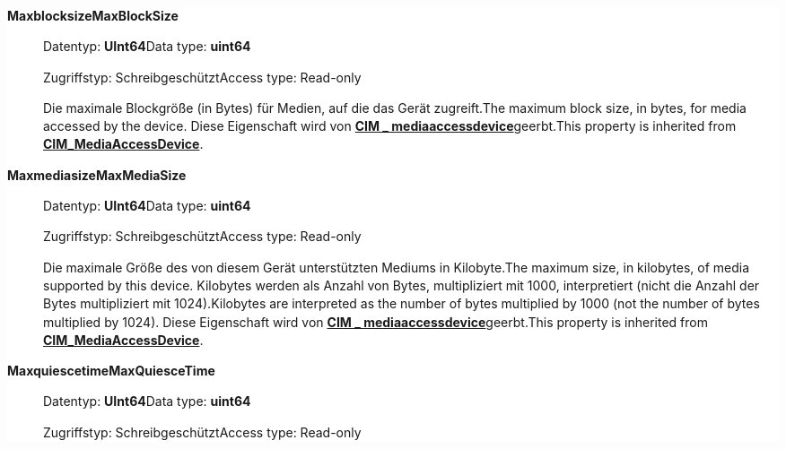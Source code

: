 <span data-ttu-id="6b700-311">**Maxblocksize**</span><span class="sxs-lookup"><span data-stu-id="6b700-311">**MaxBlockSize**</span></span>
</dt> <dd> <dl> <dt>

<span data-ttu-id="6b700-312">Datentyp: **UInt64**</span><span class="sxs-lookup"><span data-stu-id="6b700-312">Data type: **uint64**</span></span>
</dt> <dt>

<span data-ttu-id="6b700-313">Zugriffstyp: Schreibgeschützt</span><span class="sxs-lookup"><span data-stu-id="6b700-313">Access type: Read-only</span></span>
</dt> </dl>

<span data-ttu-id="6b700-314">Die maximale Blockgröße (in Bytes) für Medien, auf die das Gerät zugreift.</span><span class="sxs-lookup"><span data-stu-id="6b700-314">The maximum block size, in bytes, for media accessed by the device.</span></span> <span data-ttu-id="6b700-315">Diese Eigenschaft wird von [**CIM \_ mediaaccessdevice**](/windows/desktop/CIMWin32Prov/cim-mediaaccessdevice)geerbt.</span><span class="sxs-lookup"><span data-stu-id="6b700-315">This property is inherited from [**CIM\_MediaAccessDevice**](/windows/desktop/CIMWin32Prov/cim-mediaaccessdevice).</span></span>

</dd> <dt>

<span data-ttu-id="6b700-316">**Maxmediasize**</span><span class="sxs-lookup"><span data-stu-id="6b700-316">**MaxMediaSize**</span></span>
</dt> <dd> <dl> <dt>

<span data-ttu-id="6b700-317">Datentyp: **UInt64**</span><span class="sxs-lookup"><span data-stu-id="6b700-317">Data type: **uint64**</span></span>
</dt> <dt>

<span data-ttu-id="6b700-318">Zugriffstyp: Schreibgeschützt</span><span class="sxs-lookup"><span data-stu-id="6b700-318">Access type: Read-only</span></span>
</dt> </dl>

<span data-ttu-id="6b700-319">Die maximale Größe des von diesem Gerät unterstützten Mediums in Kilobyte.</span><span class="sxs-lookup"><span data-stu-id="6b700-319">The maximum size, in kilobytes, of media supported by this device.</span></span> <span data-ttu-id="6b700-320">Kilobytes werden als Anzahl von Bytes, multipliziert mit 1000, interpretiert (nicht die Anzahl der Bytes multipliziert mit 1024).</span><span class="sxs-lookup"><span data-stu-id="6b700-320">Kilobytes are interpreted as the number of bytes multiplied by 1000 (not the number of bytes multiplied by 1024).</span></span> <span data-ttu-id="6b700-321">Diese Eigenschaft wird von [**CIM \_ mediaaccessdevice**](/windows/desktop/CIMWin32Prov/cim-mediaaccessdevice)geerbt.</span><span class="sxs-lookup"><span data-stu-id="6b700-321">This property is inherited from [**CIM\_MediaAccessDevice**](/windows/desktop/CIMWin32Prov/cim-mediaaccessdevice).</span></span>

</dd> <dt>

<span data-ttu-id="6b700-322">**Maxquiescetime**</span><span class="sxs-lookup"><span data-stu-id="6b700-322">**MaxQuiesceTime**</span></span>
</dt> <dd> <dl> <dt>

<span data-ttu-id="6b700-323">Datentyp: **UInt64**</span><span class="sxs-lookup"><span data-stu-id="6b700-323">Data type: **uint64**</span></span>
</dt> <dt>

<span data-ttu-id="6b700-324">Zugriffstyp: Schreibgeschützt</span><span class="sxs-lookup"><span data-stu-id="6b700-324">Access type: Read-only</span></span>
</dt> </dl>
